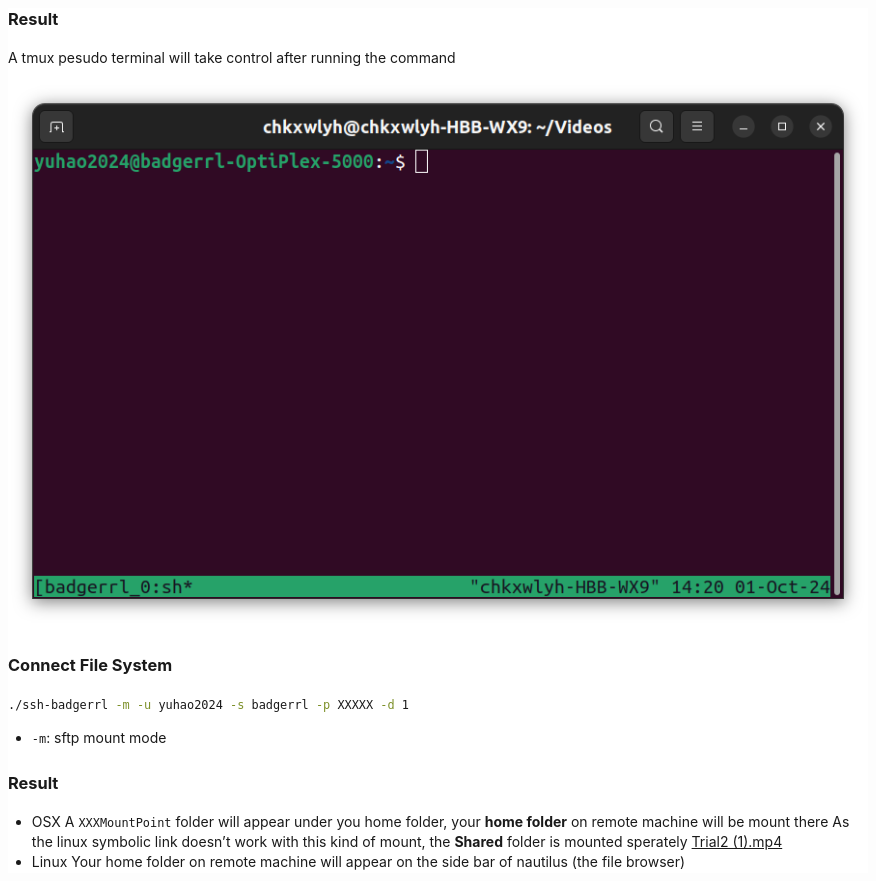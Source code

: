 ### Result

A tmux pesudo terminal will take control after running the command

![Screenshot from 2024-10-01 14-20-46.png](./Screenshot_from_2024-10-01_14-20-46.png)

### Connect File System

```bash
./ssh-badgerrl -m -u yuhao2024 -s badgerrl -p XXXXX -d 1
```

- `-m`: sftp mount mode

### Result

- OSX
  A `XXXMountPoint` folder will appear under you home folder, your **home folder** on remote machine will be mount there
  As the linux symbolic link doesn’t work with this kind of mount, the **Shared** folder is mounted sperately
  [Trial2 (1).mp4](<./Trial2_(1).mp4>)
- Linux
  Your home folder on remote machine will appear on the side bar of nautilus (the file browser)